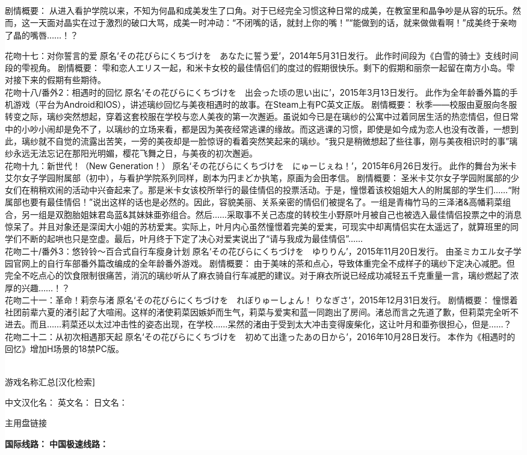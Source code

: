 剧情概要：
从进入看护学院以来，不知为何晶和成美发生了口角。对于已经完全习惯这种日常的成美，在教室里和晶争吵是从容的玩乐。然而，这一天面对晶实在过于激烈的破口大骂，成美一时冲动：“不闭嘴的话，就封上你的嘴！”“能做到的话，就来做做看啊！”成美终于亲吻了晶的嘴唇……！？</div>
<div class="alert alert-success">花吻十七：对你誓言的爱
原名‘その花びらにくちづけを　あなたに誓う爱’，2014年5月31日发行。
此作时间段为《白雪的骑士》支线时间段的雫视角。
剧情概要：
雫和恋人エリス一起，和米卡女校的最佳情侣们的度过的假期很快乐。剩下的假期和丽奈一起留在南方小岛。雫对接下来的假期有些期待。</div>
<div class="alert alert-success">花吻十八/番外2：相遇时的回忆
原名‘その花びらにくちづけを　出会った顷の思い出に’，2015年3月13日发行。
此作为全年龄番外篇的手机游戏（平台为Android和IOS），讲述璃纱回忆与美夜相遇时的故事。在Steam上有PC英文正版。
剧情概要：
秋季——校服由夏服向冬服转变之际，璃纱突然想起，穿着这套校服在学校与恋人美夜的第一次邂逅。虽说如今已是在璃纱的公寓中过着同居生活的热恋情侣，但日常中的小吵小闹却是免不了，以璃纱的立场来看，都是因为美夜经常逃课的缘故。而这逃课的习惯，即使是如今成为恋人也没有改善，一想到此，璃纱就不自觉的流露出苦笑，一旁的美夜却是一脸惊讶的看着突然笑起来的璃纱。“我只是稍微想起了些往事，刚与美夜相识时的事”璃纱永远无法忘记在那阳光明媚，樱花飞舞之日，与美夜的初次邂逅。</div>
<div class="alert alert-success">花吻十九：新世代！（New Generation！）
原名‘その花びらにくちづけを　にゅーじぇね！’，2015年6月26日发行。
此作的舞台为米卡艾尔女子学园附属部（初中），与看护学院系列同样，剧本为円まどか执笔，原画为会田孝信。
剧情概要：
圣米卡艾尔女子学园附属部的少女们在稍稍欢闹的活动中兴奋起来了。那是米卡女该校所举行的最佳情侣的投票活动。于是，憧憬着该校姐姐大人的附属部的学生们……“附属部也要有最佳情侣！”说出这样的话也是必然的。因此，容貌美丽、关系亲密的情侣们被提名了。一组是青梅竹马的三泽渚&amp;高幡莉菜组合，另一组是双胞胎姐妹君岛蓝&amp;其妹妹亜弥组合。然后……采取事不关己态度的转校生小野原叶月被自己也被选入最佳情侣投票之中的消息惊呆了。并且对象还是深闺大小姐的苏枋爱実。实际上，叶月内心虽然憧憬着完美的爱実，可现实中却离情侣实在太遥远了，就算班里的同学们不断的起哄也只是空虚。最后，叶月终于下定了决心对爱実说出了“请与我成为最佳情侣”……</div>
<div class="alert alert-success">花吻二十/番外3：悠铃铃～百合式自行车瘦身计划
原名‘その花びらにくちづけを　ゆりりん’，2015年11月20日发行。
由圣ミカエル女子学园官网上的自行车部番外篇改编成的全年龄番外游戏。
剧情概要：
由于美味的茶和点心，导致体重完全不成样子的璃纱下定决心减肥。但完全不吃点心的饮食限制很痛苦，消沉的璃纱听从了麻衣骑自行车减肥的建议。对于麻衣所说已经成功减轻五千克重量一言，璃纱燃起了浓厚的兴趣……！？</div>
<div class="alert alert-success">花吻二十一：革命！莉奈与渚
原名‘その花びらにくちづけを　れぼりゅーしょん！ りなぎさ’，2015年12月31日发行。
剧情概要：
憧憬着社团前辈六夏的渚引起了大喧闹。这样的渚使莉菜因嫉妒而生气，莉菜与爱実和蓝一同跑出了房间。渚总而言之先道了歉，但莉菜完全听不进去。而且……莉菜还以太过冲击性的姿态出现，在学校……呆然的渚由于受到太大冲击变得废柴化，这让叶月和亜弥很担心，但是……？</div>
<div class="alert alert-success">花吻二十二：从初次相遇那天起
原名‘その花びらにくちづけを　初めて出逢ったあの日から’，2016年10月28日发行。
本作为《相遇时的回忆》增加H场景的18禁PC版。</div>
</div>
&nbsp;

游戏名称汇总[汉化检索]

中文汉化名：
英文名：
日文名：

</div>
<div class="panel panel-primary">
<div class="panel-heading">主用盘链接</div>
<div class="panel-body">

<b>国际线路：</b>
<b>中国极速线路：</b>
